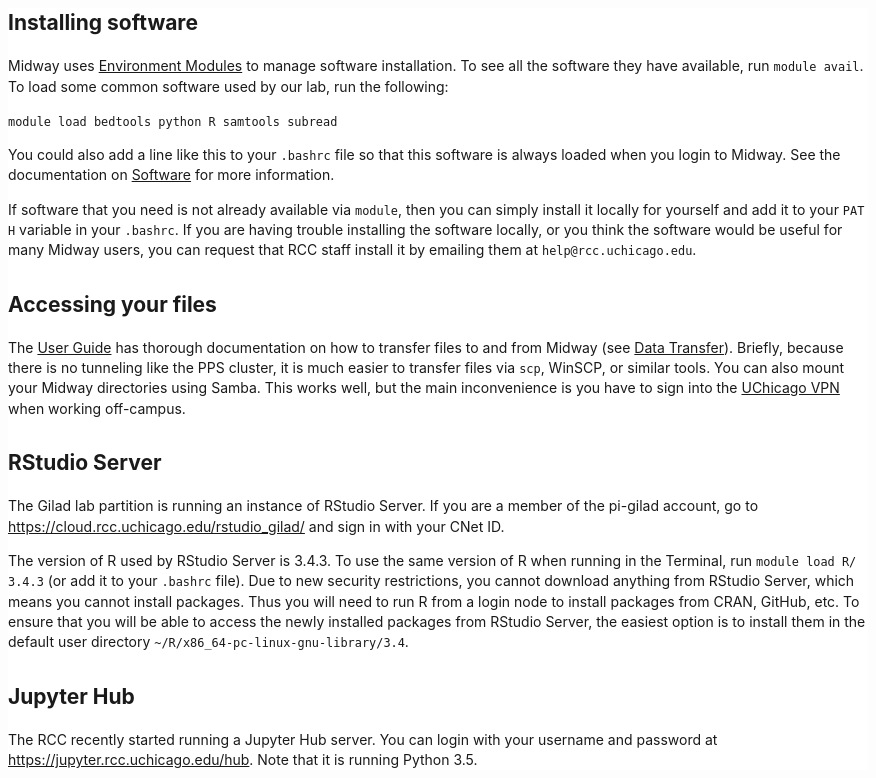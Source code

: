 ## Installing software

Midway uses [Environment Modules][modules] to manage software
installation. To see all the software they have available, run `module
avail`. To load some common software used by our lab, run the
following:

```
module load bedtools python R samtools subread
```

You could also add a line like this to your `.bashrc` file so that
this software is always loaded when you login to Midway. See the
documentation on [Software][] for more information.

If software that you need is not already available via `module`, then
you can simply install it locally for yourself and add it to your
`PATH` variable in your `.bashrc`. If you are having trouble
installing the software locally, or you think the software would be
useful for many Midway users, you can request that RCC staff install
it by emailing them at `help@rcc.uchicago.edu`.

[modules]: http://modules.sourceforge.net/
[software]: https://rcc.uchicago.edu/docs/software/index.html

## Accessing your files

The [User Guide][guide] has thorough documentation on how to transfer
files to and from Midway (see [Data Transfer][transfer]). Briefly,
because there is no tunneling like the PPS cluster, it is much easier
to transfer files via `scp`, WinSCP, or similar tools. You can also
mount your Midway directories using Samba. This works well, but the
main inconvenience is you have to sign into the [UChicago VPN][vpn]
when working off-campus.

[transfer]: https://rcc.uchicago.edu/docs/data-transfer/index.html
[vpn]: https://cvpn.uchicago.edu/

## RStudio Server

The Gilad lab partition is running an instance of RStudio Server. If you are a
member of the pi-gilad account, go to
https://cloud.rcc.uchicago.edu/rstudio_gilad/ and sign in with your CNet ID.

The version of R used by RStudio Server is 3.4.3. To use the same version of R
when running in the Terminal, run `module load R/3.4.3` (or add it to your
`.bashrc` file). Due to new security restrictions, you cannot download anything
from RStudio Server, which means you cannot install packages. Thus you will need
to run R from a login node to install packages from CRAN, GitHub, etc. To ensure
that you will be able to access the newly installed packages from RStudio
Server, the easiest option is to install them in the default user directory
`~/R/x86_64-pc-linux-gnu-library/3.4`.

## Jupyter Hub

The RCC recently started running a Jupyter Hub server. You can login with your
username and password at https://jupyter.rcc.uchicago.edu/hub. Note that it is
running Python 3.5.


[midway]: https://rcc.uchicago.edu/resources/high-performance-computing
[rcc]: https://rcc.uchicago.edu/
[guide]: https://rcc.uchicago.edu/docs/
[request]: https://rcc.uchicago.edu/getting-started/general-user-account-request
[sge]: http://star.mit.edu/cluster/docs/0.93.3/guides/sge.html
[Slurm]: http://slurm.schedmd.com/
[jobs]: https://rcc.uchicago.edu/docs/using-midway/index.html#using-midway
[quick]: http://www.thinkplexx.com/learn/article/unix/command/chmod-permissions-flags-explained-600-0600-700-777-100-etc
[wiki]: https://en.wikipedia.org/wiki/File_system_permissions
[ssh]: https://en.wikipedia.org/wiki/Secure_Shell#Key_management
[gh-ssh]: https://help.github.com/articles/generating-a-new-ssh-key-and-adding-it-to-the-ssh-agent/
[swc-git]: http://swcarpentry.github.io/git-novice/
[issue]: https://github.com/jdblischak/giladlab-midway-guide/issues